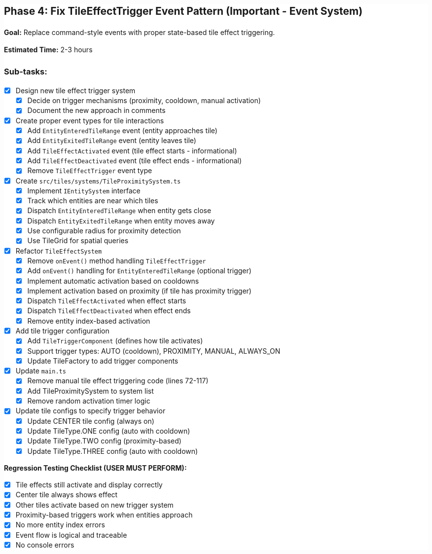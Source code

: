 ## Phase 4: Fix TileEffectTrigger Event Pattern (Important - Event System)

**Goal:** Replace command-style events with proper state-based tile effect triggering.

**Estimated Time:** 2-3 hours

### Sub-tasks:

- [x] Design new tile effect trigger system
  - [x] Decide on trigger mechanisms (proximity, cooldown, manual activation)
  - [x] Document the new approach in comments

- [x] Create proper event types for tile interactions
  - [x] Add `EntityEnteredTileRange` event (entity approaches tile)
  - [x] Add `EntityExitedTileRange` event (entity leaves tile)
  - [x] Add `TileEffectActivated` event (tile effect starts - informational)
  - [x] Add `TileEffectDeactivated` event (tile effect ends - informational)
  - [x] Remove `TileEffectTrigger` event type

- [x] Create `src/tiles/systems/TileProximitySystem.ts`
  - [x] Implement `IEntitySystem` interface
  - [x] Track which entities are near which tiles
  - [x] Dispatch `EntityEnteredTileRange` when entity gets close
  - [x] Dispatch `EntityExitedTileRange` when entity moves away
  - [x] Use configurable radius for proximity detection
  - [x] Use TileGrid for spatial queries

- [x] Refactor `TileEffectSystem`
  - [x] Remove `onEvent()` method handling `TileEffectTrigger`
  - [x] Add `onEvent()` handling for `EntityEnteredTileRange` (optional trigger)
  - [x] Implement automatic activation based on cooldowns
  - [x] Implement activation based on proximity (if tile has proximity trigger)
  - [x] Dispatch `TileEffectActivated` when effect starts
  - [x] Dispatch `TileEffectDeactivated` when effect ends
  - [x] Remove entity index-based activation

- [x] Add tile trigger configuration
  - [x] Add `TileTriggerComponent` (defines how tile activates)
  - [x] Support trigger types: AUTO (cooldown), PROXIMITY, MANUAL, ALWAYS_ON
  - [x] Update TileFactory to add trigger components

- [x] Update `main.ts`
  - [x] Remove manual tile effect triggering code (lines 72-117)
  - [x] Add TileProximitySystem to system list
  - [x] Remove random activation timer logic

- [x] Update tile configs to specify trigger behavior
  - [x] Update CENTER tile config (always on)
  - [x] Update TileType.ONE config (auto with cooldown)
  - [x] Update TileType.TWO config (proximity-based)
  - [x] Update TileType.THREE config (auto with cooldown)

**Regression Testing Checklist (USER MUST PERFORM):**
- [x] Tile effects still activate and display correctly
- [x] Center tile always shows effect
- [x] Other tiles activate based on new trigger system
- [x] Proximity-based triggers work when entities approach
- [x] No more entity index errors
- [x] Event flow is logical and traceable
- [x] No console errors
